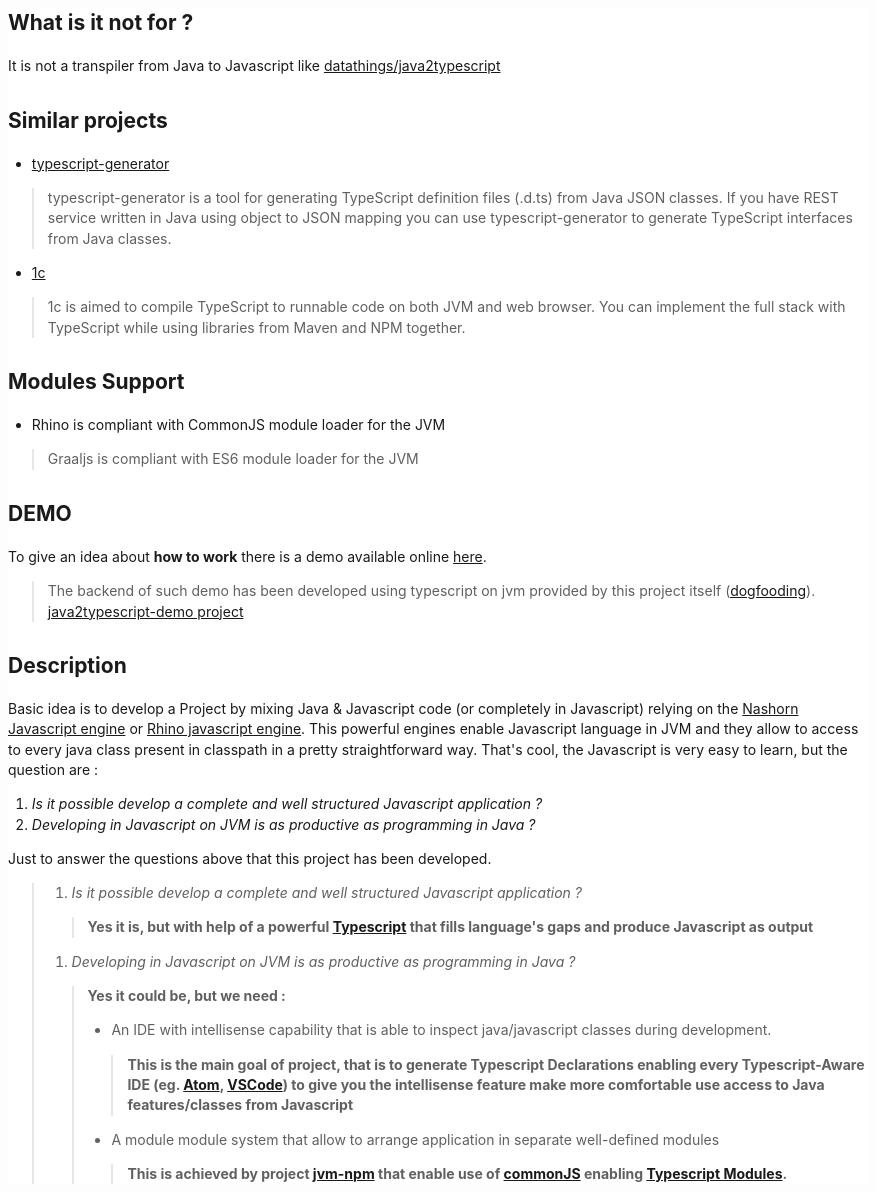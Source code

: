 ## What is it not for ?

It is not a transpiler from Java to Javascript like  [datathings/java2typescript](https://github.com/datathings/java2typescript)

## Similar projects

* [typescript-generator](https://github.com/vojtechhabarta/typescript-generator)
> typescript-generator is a tool for generating TypeScript definition files (.d.ts) from Java JSON classes. If you have REST service written in Java using object to JSON mapping you can use typescript-generator to generate TypeScript interfaces from Java classes.
* [1c](https://1c.wizawu.com/#/whatis)
> 1c is aimed to compile TypeScript to runnable code on both JVM and web browser. You can implement the full stack with TypeScript while using libraries from Maven and NPM together.

## Modules Support

* Rhino is compliant with CommonJS module loader for the JVM
> Graaljs is compliant with ES6 module loader for the JVM

## DEMO

To give an idea about **how to work** there is a demo available online [here](https://java2ts-demo.herokuapp.com/).

> The backend of such demo has been developed using typescript on jvm provided by this project itself ([dogfooding](https://en.wikipedia.org/wiki/Eating_your_own_dog_food)).
> [java2typescript-demo project](https://github.com/bsorrentino/java2typescript-demo)

## Description

Basic idea is to develop a Project by mixing Java & Javascript code (or completely in Javascript) relying on the [Nashorn Javascript engine](http://www.oracle.com/technetwork/articles/java/jf14-nashorn-2126515.html) or [Rhino javascript engine](https://github.com/mozilla/rhino). This powerful engines enable Javascript language in JVM and they allow to access to every java class present in classpath in a pretty straightforward way.
That's cool, the Javascript is very easy to learn, but the question are :
 1. _Is it possible develop a complete and well structured Javascript application ?_
 1. _Developing in Javascript on JVM is as productive as programming in Java ?_

Just to answer the questions above that this project has been developed.

> 1. _Is it possible develop a complete and well structured Javascript application ?_
>> **Yes it is, but with help of a powerful [Typescript](https://www.typescriptlang.org/) that fills language's gaps and produce Javascript as output**  
>
> 1. _Developing in Javascript on JVM is as productive as programming in Java ?_
>> **Yes it could be, but we need :**
>> * An IDE with intellisense capability that is able to inspect java/javascript classes during development.
>>> **This is the main goal of project, that is to generate Typescript Declarations enabling every Typescript-Aware IDE (eg. [Atom](https://ide.atom.io/), [VSCode](https://code.visualstudio.com/)) to give you the __intellisense__ feature make more comfortable use access to Java features/classes from Javascript**
>>
>> * A module module system that allow to arrange application in separate well-defined modules
>>> **This is achieved by project [jvm-npm](https://github.com/bsorrentino/jvm-npm) that enable use of [commonJS](https://en.wikipedia.org/wiki/CommonJS) enabling [Typescript Modules](https://www.typescriptlang.org/docs/handbook/modules.html).**
>
